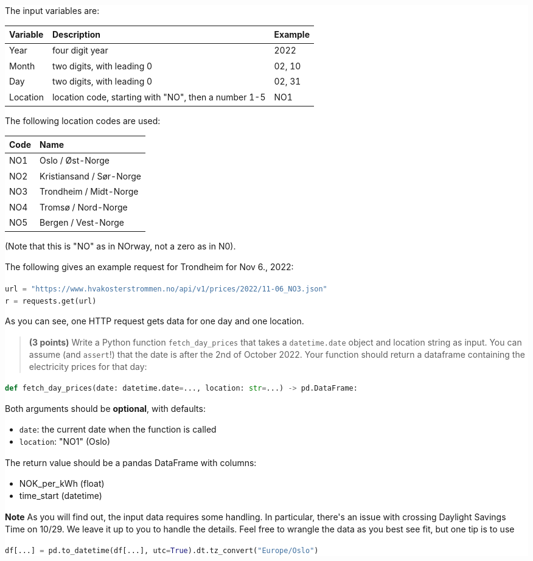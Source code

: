 The input variables are:

| Variable | Description                                          | Example |
| :------- | :--------------------------------------------------- | :------ |
| Year     | four digit year                                      | 2022    |
| Month    | two digits, with leading 0                           | 02, 10  |
| Day      | two digits, with leading 0                           | 02, 31  |
| Location | location code, starting with "NO", then a number 1-5 | NO1     |

The following location codes are used:

| Code | Name                     |
| :--- | :----------------------- |
| NO1  | Oslo / Øst-Norge         |
| NO2  | Kristiansand / Sør-Norge |
| NO3  | Trondheim / Midt-Norge   |
| NO4  | Tromsø / Nord-Norge      |
| NO5  | Bergen / Vest-Norge      |

(Note that this is "NO" as in NOrway, not a zero as in N0).

The following gives an example request for Trondheim for Nov 6., 2022:

```python
url = "https://www.hvakosterstrommen.no/api/v1/prices/2022/11-06_NO3.json"
r = requests.get(url)
```

As you can see, one HTTP request gets data for one day and one location.

> **(3 points)** Write a Python function `fetch_day_prices` that takes a `datetime.date` object and location string as input. You can assume (and `assert`!) that the date is after the 2nd of October 2022. Your function should return a dataframe containing the electricity prices for that day:

```python
def fetch_day_prices(date: datetime.date=..., location: str=...) -> pd.DataFrame:
```

Both arguments should be **optional**, with defaults:

- `date`: the current date when the function is called
- `location`: "NO1" (Oslo)

The return value should be a pandas DataFrame with columns:

- NOK_per_kWh (float)
- time_start (datetime)

**Note** As you will find out, the input data requires some handling. In particular, there's an issue with crossing Daylight Savings Time on 10/29. We leave it up to you to handle the details. Feel free to wrangle the data as you best see fit, but one tip is to use

```python
df[...] = pd.to_datetime(df[...], utc=True).dt.tz_convert("Europe/Oslo")
```
